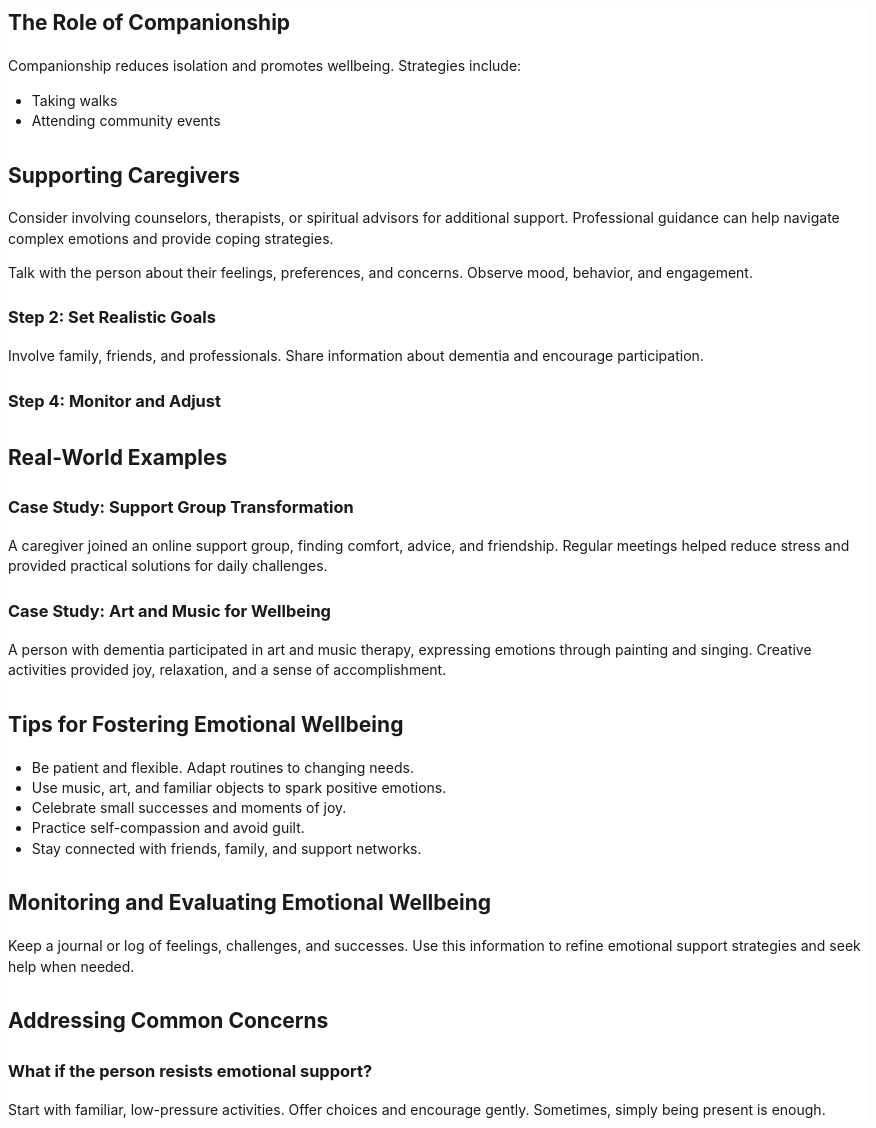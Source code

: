 ## The Role of Companionship

Companionship reduces isolation and promotes wellbeing. Strategies include:
- Taking walks
- Attending community events

## Supporting Caregivers


Consider involving counselors, therapists, or spiritual advisors for additional support. Professional guidance can help navigate complex emotions and provide coping strategies.

Talk with the person about their feelings, preferences, and concerns. Observe mood, behavior, and engagement.

### Step 2: Set Realistic Goals
Involve family, friends, and professionals. Share information about dementia and encourage participation.

### Step 4: Monitor and Adjust

## Real-World Examples


### Case Study: Support Group Transformation
A caregiver joined an online support group, finding comfort, advice, and friendship. Regular meetings helped reduce stress and provided practical solutions for daily challenges.

### Case Study: Art and Music for Wellbeing
A person with dementia participated in art and music therapy, expressing emotions through painting and singing. Creative activities provided joy, relaxation, and a sense of accomplishment.

## Tips for Fostering Emotional Wellbeing

- Be patient and flexible. Adapt routines to changing needs.
- Use music, art, and familiar objects to spark positive emotions.
- Celebrate small successes and moments of joy.
- Practice self-compassion and avoid guilt.
- Stay connected with friends, family, and support networks.

## Monitoring and Evaluating Emotional Wellbeing

Keep a journal or log of feelings, challenges, and successes. Use this information to refine emotional support strategies and seek help when needed.

## Addressing Common Concerns

### What if the person resists emotional support?
Start with familiar, low-pressure activities. Offer choices and encourage gently. Sometimes, simply being present is enough.
